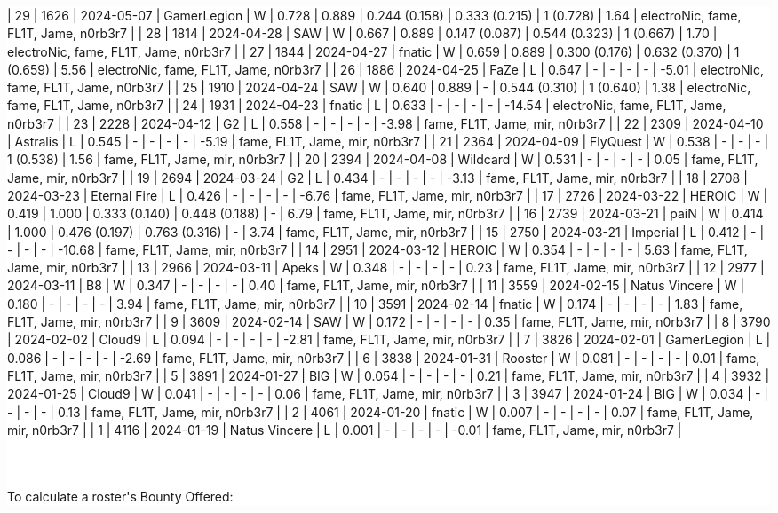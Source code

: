 |           29 |     1626 | 2024-05-07 | GamerLegion   | W   | 0.728      | 0.889        | 0.244 (0.158)    | 0.333 (0.215)    | 1 (0.728) |     1.64 | electroNic, fame, FL1T, Jame, n0rb3r7 |
|           28 |     1814 | 2024-04-28 | SAW           | W   | 0.667      | 0.889        | 0.147 (0.087)    | 0.544 (0.323)    | 1 (0.667) |     1.70 | electroNic, fame, FL1T, Jame, n0rb3r7 |
|           27 |     1844 | 2024-04-27 | fnatic        | W   | 0.659      | 0.889        | 0.300 (0.176)    | 0.632 (0.370)    | 1 (0.659) |     5.56 | electroNic, fame, FL1T, Jame, n0rb3r7 |
|           26 |     1886 | 2024-04-25 | FaZe          | L   | 0.647      | -            | -                | -                | -         |    -5.01 | electroNic, fame, FL1T, Jame, n0rb3r7 |
|           25 |     1910 | 2024-04-24 | SAW           | W   | 0.640      | 0.889        | -                | 0.544 (0.310)    | 1 (0.640) |     1.38 | electroNic, fame, FL1T, Jame, n0rb3r7 |
|           24 |     1931 | 2024-04-23 | fnatic        | L   | 0.633      | -            | -                | -                | -         |   -14.54 | electroNic, fame, FL1T, Jame, n0rb3r7 |
|           23 |     2228 | 2024-04-12 | G2            | L   | 0.558      | -            | -                | -                | -         |    -3.98 | fame, FL1T, Jame, mir, n0rb3r7        |
|           22 |     2309 | 2024-04-10 | Astralis      | L   | 0.545      | -            | -                | -                | -         |    -5.19 | fame, FL1T, Jame, mir, n0rb3r7        |
|           21 |     2364 | 2024-04-09 | FlyQuest      | W   | 0.538      | -            | -                | -                | 1 (0.538) |     1.56 | fame, FL1T, Jame, mir, n0rb3r7        |
|           20 |     2394 | 2024-04-08 | Wildcard      | W   | 0.531      | -            | -                | -                | -         |     0.05 | fame, FL1T, Jame, mir, n0rb3r7        |
|           19 |     2694 | 2024-03-24 | G2            | L   | 0.434      | -            | -                | -                | -         |    -3.13 | fame, FL1T, Jame, mir, n0rb3r7        |
|           18 |     2708 | 2024-03-23 | Eternal Fire  | L   | 0.426      | -            | -                | -                | -         |    -6.76 | fame, FL1T, Jame, mir, n0rb3r7        |
|           17 |     2726 | 2024-03-22 | HEROIC        | W   | 0.419      | 1.000        | 0.333 (0.140)    | 0.448 (0.188)    | -         |     6.79 | fame, FL1T, Jame, mir, n0rb3r7        |
|           16 |     2739 | 2024-03-21 | paiN          | W   | 0.414      | 1.000        | 0.476 (0.197)    | 0.763 (0.316)    | -         |     3.74 | fame, FL1T, Jame, mir, n0rb3r7        |
|           15 |     2750 | 2024-03-21 | Imperial      | L   | 0.412      | -            | -                | -                | -         |   -10.68 | fame, FL1T, Jame, mir, n0rb3r7        |
|           14 |     2951 | 2024-03-12 | HEROIC        | W   | 0.354      | -            | -                | -                | -         |     5.63 | fame, FL1T, Jame, mir, n0rb3r7        |
|           13 |     2966 | 2024-03-11 | Apeks         | W   | 0.348      | -            | -                | -                | -         |     0.23 | fame, FL1T, Jame, mir, n0rb3r7        |
|           12 |     2977 | 2024-03-11 | B8            | W   | 0.347      | -            | -                | -                | -         |     0.40 | fame, FL1T, Jame, mir, n0rb3r7        |
|           11 |     3559 | 2024-02-15 | Natus Vincere | W   | 0.180      | -            | -                | -                | -         |     3.94 | fame, FL1T, Jame, mir, n0rb3r7        |
|           10 |     3591 | 2024-02-14 | fnatic        | W   | 0.174      | -            | -                | -                | -         |     1.83 | fame, FL1T, Jame, mir, n0rb3r7        |
|            9 |     3609 | 2024-02-14 | SAW           | W   | 0.172      | -            | -                | -                | -         |     0.35 | fame, FL1T, Jame, mir, n0rb3r7        |
|            8 |     3790 | 2024-02-02 | Cloud9        | L   | 0.094      | -            | -                | -                | -         |    -2.81 | fame, FL1T, Jame, mir, n0rb3r7        |
|            7 |     3826 | 2024-02-01 | GamerLegion   | L   | 0.086      | -            | -                | -                | -         |    -2.69 | fame, FL1T, Jame, mir, n0rb3r7        |
|            6 |     3838 | 2024-01-31 | Rooster       | W   | 0.081      | -            | -                | -                | -         |     0.01 | fame, FL1T, Jame, mir, n0rb3r7        |
|            5 |     3891 | 2024-01-27 | BIG           | W   | 0.054      | -            | -                | -                | -         |     0.21 | fame, FL1T, Jame, mir, n0rb3r7        |
|            4 |     3932 | 2024-01-25 | Cloud9        | W   | 0.041      | -            | -                | -                | -         |     0.06 | fame, FL1T, Jame, mir, n0rb3r7        |
|            3 |     3947 | 2024-01-24 | BIG           | W   | 0.034      | -            | -                | -                | -         |     0.13 | fame, FL1T, Jame, mir, n0rb3r7        |
|            2 |     4061 | 2024-01-20 | fnatic        | W   | 0.007      | -            | -                | -                | -         |     0.07 | fame, FL1T, Jame, mir, n0rb3r7        |
|            1 |     4116 | 2024-01-19 | Natus Vincere | L   | 0.001      | -            | -                | -                | -         |    -0.01 | fame, FL1T, Jame, mir, n0rb3r7        |

<br />
<span id="table2"></span><br />
To calculate a roster's Bounty Offered:<br />
